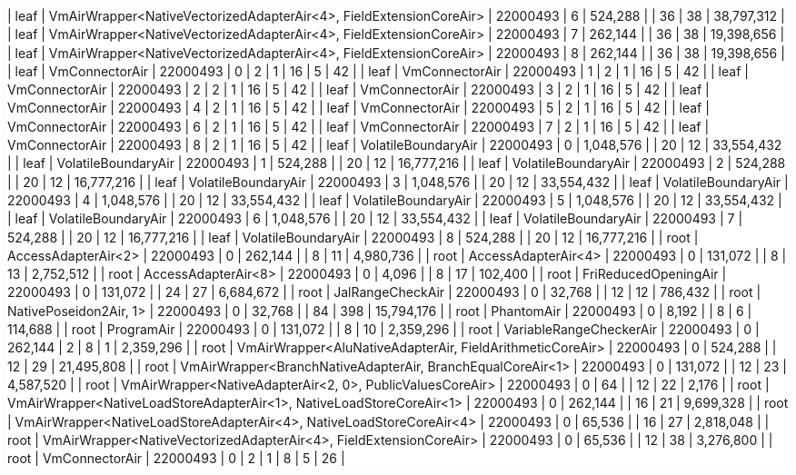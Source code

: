 | leaf | VmAirWrapper<NativeVectorizedAdapterAir<4>, FieldExtensionCoreAir> | 22000493 | 6 | 524,288 |  | 36 | 38 | 38,797,312 | 
| leaf | VmAirWrapper<NativeVectorizedAdapterAir<4>, FieldExtensionCoreAir> | 22000493 | 7 | 262,144 |  | 36 | 38 | 19,398,656 | 
| leaf | VmAirWrapper<NativeVectorizedAdapterAir<4>, FieldExtensionCoreAir> | 22000493 | 8 | 262,144 |  | 36 | 38 | 19,398,656 | 
| leaf | VmConnectorAir | 22000493 | 0 | 2 | 1 | 16 | 5 | 42 | 
| leaf | VmConnectorAir | 22000493 | 1 | 2 | 1 | 16 | 5 | 42 | 
| leaf | VmConnectorAir | 22000493 | 2 | 2 | 1 | 16 | 5 | 42 | 
| leaf | VmConnectorAir | 22000493 | 3 | 2 | 1 | 16 | 5 | 42 | 
| leaf | VmConnectorAir | 22000493 | 4 | 2 | 1 | 16 | 5 | 42 | 
| leaf | VmConnectorAir | 22000493 | 5 | 2 | 1 | 16 | 5 | 42 | 
| leaf | VmConnectorAir | 22000493 | 6 | 2 | 1 | 16 | 5 | 42 | 
| leaf | VmConnectorAir | 22000493 | 7 | 2 | 1 | 16 | 5 | 42 | 
| leaf | VmConnectorAir | 22000493 | 8 | 2 | 1 | 16 | 5 | 42 | 
| leaf | VolatileBoundaryAir | 22000493 | 0 | 1,048,576 |  | 20 | 12 | 33,554,432 | 
| leaf | VolatileBoundaryAir | 22000493 | 1 | 524,288 |  | 20 | 12 | 16,777,216 | 
| leaf | VolatileBoundaryAir | 22000493 | 2 | 524,288 |  | 20 | 12 | 16,777,216 | 
| leaf | VolatileBoundaryAir | 22000493 | 3 | 1,048,576 |  | 20 | 12 | 33,554,432 | 
| leaf | VolatileBoundaryAir | 22000493 | 4 | 1,048,576 |  | 20 | 12 | 33,554,432 | 
| leaf | VolatileBoundaryAir | 22000493 | 5 | 1,048,576 |  | 20 | 12 | 33,554,432 | 
| leaf | VolatileBoundaryAir | 22000493 | 6 | 1,048,576 |  | 20 | 12 | 33,554,432 | 
| leaf | VolatileBoundaryAir | 22000493 | 7 | 524,288 |  | 20 | 12 | 16,777,216 | 
| leaf | VolatileBoundaryAir | 22000493 | 8 | 524,288 |  | 20 | 12 | 16,777,216 | 
| root | AccessAdapterAir<2> | 22000493 | 0 | 262,144 |  | 8 | 11 | 4,980,736 | 
| root | AccessAdapterAir<4> | 22000493 | 0 | 131,072 |  | 8 | 13 | 2,752,512 | 
| root | AccessAdapterAir<8> | 22000493 | 0 | 4,096 |  | 8 | 17 | 102,400 | 
| root | FriReducedOpeningAir | 22000493 | 0 | 131,072 |  | 24 | 27 | 6,684,672 | 
| root | JalRangeCheckAir | 22000493 | 0 | 32,768 |  | 12 | 12 | 786,432 | 
| root | NativePoseidon2Air<BabyBearParameters>, 1> | 22000493 | 0 | 32,768 |  | 84 | 398 | 15,794,176 | 
| root | PhantomAir | 22000493 | 0 | 8,192 |  | 8 | 6 | 114,688 | 
| root | ProgramAir | 22000493 | 0 | 131,072 |  | 8 | 10 | 2,359,296 | 
| root | VariableRangeCheckerAir | 22000493 | 0 | 262,144 | 2 | 8 | 1 | 2,359,296 | 
| root | VmAirWrapper<AluNativeAdapterAir, FieldArithmeticCoreAir> | 22000493 | 0 | 524,288 |  | 12 | 29 | 21,495,808 | 
| root | VmAirWrapper<BranchNativeAdapterAir, BranchEqualCoreAir<1> | 22000493 | 0 | 131,072 |  | 12 | 23 | 4,587,520 | 
| root | VmAirWrapper<NativeAdapterAir<2, 0>, PublicValuesCoreAir> | 22000493 | 0 | 64 |  | 12 | 22 | 2,176 | 
| root | VmAirWrapper<NativeLoadStoreAdapterAir<1>, NativeLoadStoreCoreAir<1> | 22000493 | 0 | 262,144 |  | 16 | 21 | 9,699,328 | 
| root | VmAirWrapper<NativeLoadStoreAdapterAir<4>, NativeLoadStoreCoreAir<4> | 22000493 | 0 | 65,536 |  | 16 | 27 | 2,818,048 | 
| root | VmAirWrapper<NativeVectorizedAdapterAir<4>, FieldExtensionCoreAir> | 22000493 | 0 | 65,536 |  | 12 | 38 | 3,276,800 | 
| root | VmConnectorAir | 22000493 | 0 | 2 | 1 | 8 | 5 | 26 | 